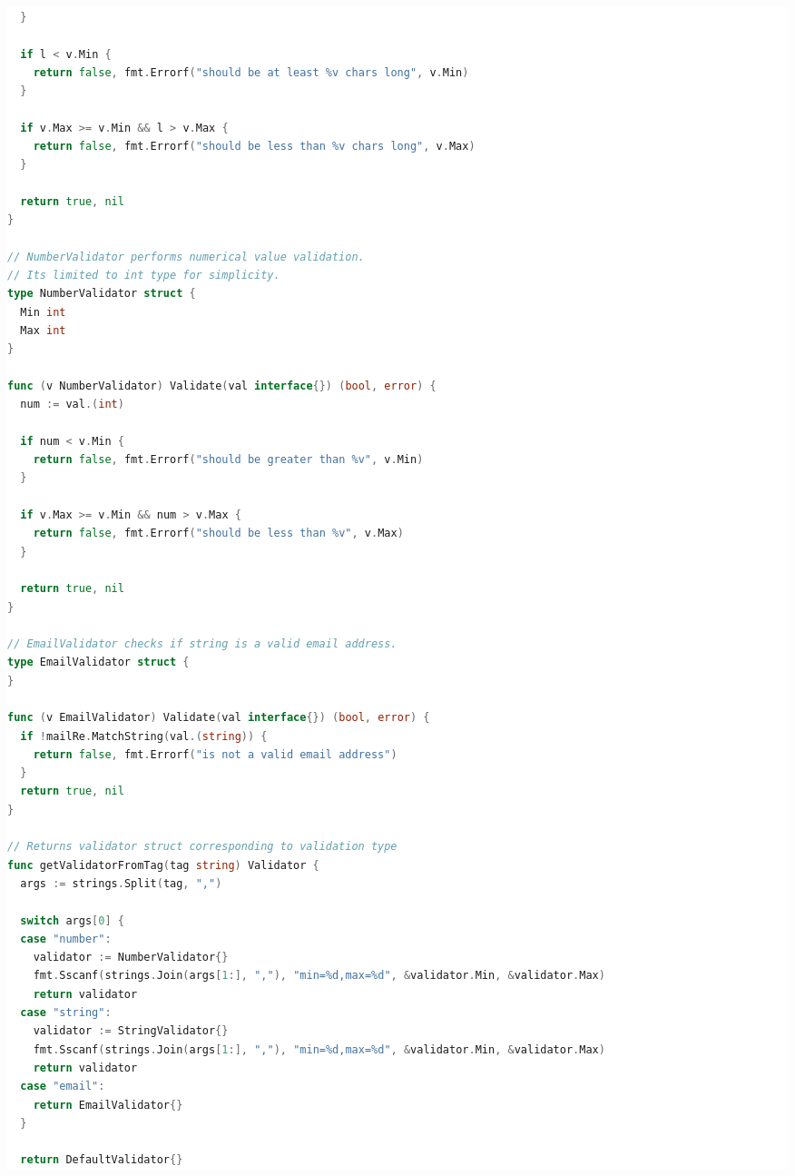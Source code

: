 ```go
  }

  if l < v.Min {
    return false, fmt.Errorf("should be at least %v chars long", v.Min)
  }

  if v.Max >= v.Min && l > v.Max {
    return false, fmt.Errorf("should be less than %v chars long", v.Max)
  }

  return true, nil
}

// NumberValidator performs numerical value validation.
// Its limited to int type for simplicity.
type NumberValidator struct {
  Min int
  Max int
}

func (v NumberValidator) Validate(val interface{}) (bool, error) {
  num := val.(int)

  if num < v.Min {
    return false, fmt.Errorf("should be greater than %v", v.Min)
  }

  if v.Max >= v.Min && num > v.Max {
    return false, fmt.Errorf("should be less than %v", v.Max)
  }

  return true, nil
}

// EmailValidator checks if string is a valid email address.
type EmailValidator struct {
}

func (v EmailValidator) Validate(val interface{}) (bool, error) {
  if !mailRe.MatchString(val.(string)) {
    return false, fmt.Errorf("is not a valid email address")
  }
  return true, nil
}

// Returns validator struct corresponding to validation type
func getValidatorFromTag(tag string) Validator {
  args := strings.Split(tag, ",")

  switch args[0] {
  case "number":
    validator := NumberValidator{}
    fmt.Sscanf(strings.Join(args[1:], ","), "min=%d,max=%d", &validator.Min, &validator.Max)
    return validator
  case "string":
    validator := StringValidator{}
    fmt.Sscanf(strings.Join(args[1:], ","), "min=%d,max=%d", &validator.Min, &validator.Max)
    return validator
  case "email":
    return EmailValidator{}
  }

  return DefaultValidator{}
```